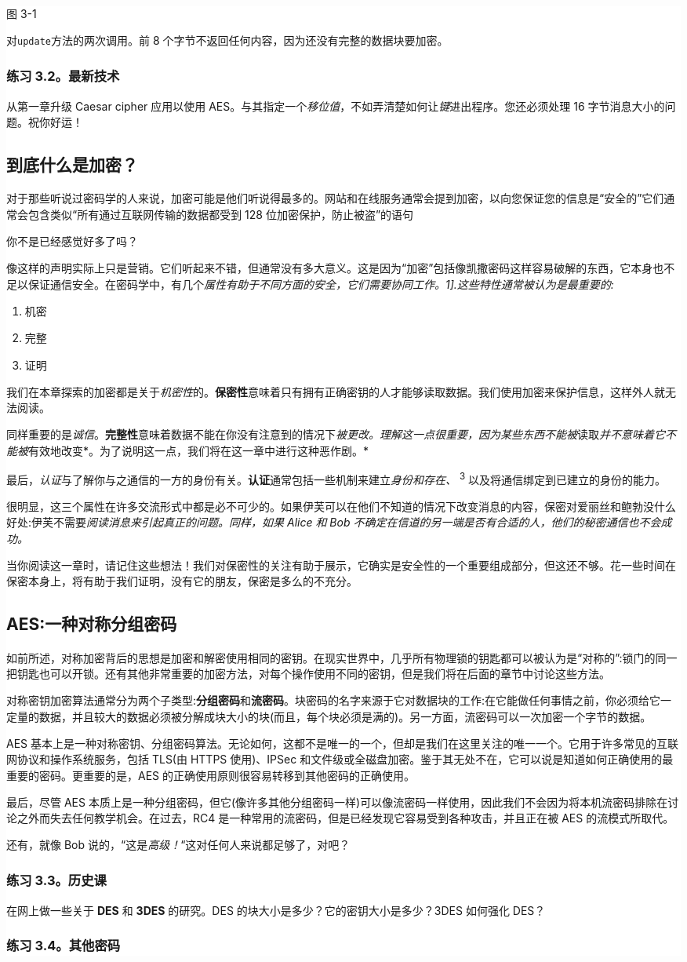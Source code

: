 图 3-1

对`update`方法的两次调用。前 8 个字节不返回任何内容，因为还没有完整的数据块要加密。

### 练习 3.2。最新技术

从第一章升级 Caesar cipher 应用以使用 AES。与其指定一个*移位值*，不如弄清楚如何让*键*进出程序。您还必须处理 16 字节消息大小的问题。祝你好运！

## 到底什么是加密？

对于那些听说过密码学的人来说，加密可能是他们听说得最多的。网站和在线服务通常会提到加密，以向您保证您的信息是“安全的”它们通常会包含类似“所有通过互联网传输的数据都受到 128 位加密保护，防止被盗”的语句

你不是已经感觉好多了吗？

像这样的声明实际上只是营销。它们听起来不错，但通常没有多大意义。这是因为“加密”包括像凯撒密码这样容易破解的东西，它本身也不足以保证通信安全。在密码学中，有几个*属性有助于不同方面的安全，它们需要协同工作。1].这些特性通常被认为是最重要的:*

1.  机密

2.  完整

3.  证明

我们在本章探索的加密都是关于*机密性*的。**保密性**意味着只有拥有正确密钥的人才能够读取数据。我们使用加密来保护信息，这样外人就无法阅读。

同样重要的是*诚信*。**完整性**意味着数据不能在你没有注意到的情况下*被更改。理解这一点很重要，因为某些东西不能被*读取*并不意味着它不能被*有效地改变*。为了说明这一点，我们将在这一章中进行这种恶作剧。*

最后，*认证*与了解你与之通信的一方的身份有关。**认证**通常包括一些机制来建立*身份和存在、* <sup>3</sup> 以及将通信绑定到已建立的身份的能力。

很明显，这三个属性在许多交流形式中都是必不可少的。如果伊芙可以在他们不知道的情况下改变消息的内容，保密对爱丽丝和鲍勃没什么好处:伊芙不需要*阅读消息来引起真正的问题。同样，如果 Alice 和 Bob 不确定在信道的另一端是否有合适的人，他们的秘密通信也不会成功。*

当你阅读这一章时，请记住这些想法！我们对保密性的关注有助于展示，它确实是安全性的一个重要组成部分，但这还不够。花一些时间在保密本身上，将有助于我们证明，没有它的朋友，保密是多么的不充分。

## AES:一种对称分组密码

如前所述，对称加密背后的思想是加密和解密使用相同的密钥。在现实世界中，几乎所有物理锁的钥匙都可以被认为是“对称的”:锁门的同一把钥匙也可以开锁。还有其他非常重要的加密方法，对每个操作使用不同的密钥，但是我们将在后面的章节中讨论这些方法。

对称密钥加密算法通常分为两个子类型:**分组密码**和**流密码**。块密码的名字来源于它对数据块的工作:在它能做任何事情之前，你必须给它一定量的数据，并且较大的数据必须被分解成块大小的块(而且，每个块必须是满的)。另一方面，流密码可以一次加密一个字节的数据。

AES 基本上是一种对称密钥、分组密码算法。无论如何，这都不是唯一的一个，但却是我们在这里关注的唯一一个。它用于许多常见的互联网协议和操作系统服务，包括 TLS(由 HTTPS 使用)、IPSec 和文件级或全磁盘加密。鉴于其无处不在，它可以说是知道如何正确使用的最重要的密码。更重要的是，AES 的正确使用原则很容易转移到其他密码的正确使用。

最后，尽管 AES 本质上是一种分组密码，但它(像许多其他分组密码一样)可以像流密码一样使用，因此我们不会因为将本机流密码排除在讨论之外而失去任何教学机会。在过去，RC4 是一种常用的流密码，但是已经发现它容易受到各种攻击，并且正在被 AES 的流模式所取代。

还有，就像 Bob 说的，“这是*高级！*“这对任何人来说都足够了，对吧？

### 练习 3.3。历史课

在网上做一些关于 **DES** 和 **3DES** 的研究。DES 的块大小是多少？它的密钥大小是多少？3DES 如何强化 DES？

### 练习 3.4。其他密码
